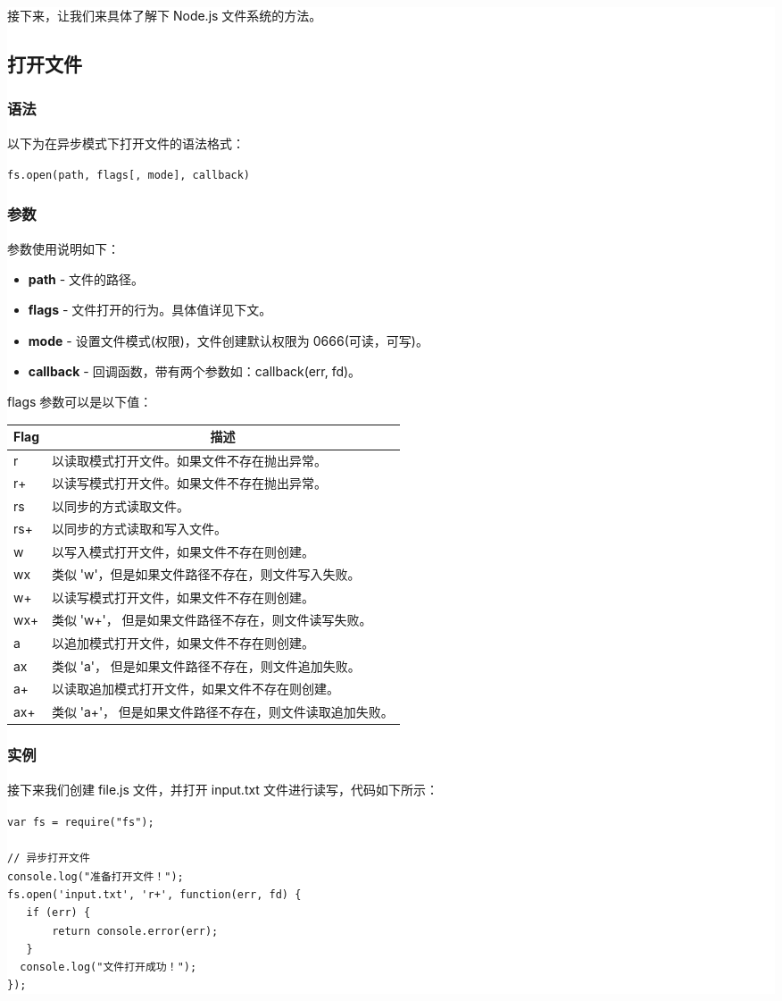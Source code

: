 接下来，让我们来具体了解下 Node.js 文件系统的方法。

## 打开文件

### 语法

以下为在异步模式下打开文件的语法格式：

```
fs.open(path, flags[, mode], callback)

```

### 参数

参数使用说明如下：

*   **path** - 文件的路径。

*   **flags** - 文件打开的行为。具体值详见下文。

*   **mode** - 设置文件模式(权限)，文件创建默认权限为 0666(可读，可写)。

*   **callback** - 回调函数，带有两个参数如：callback(err, fd)。

flags 参数可以是以下值：

| Flag | 描述 |
| --- | --- |
| r | 以读取模式打开文件。如果文件不存在抛出异常。 |
| r+ | 以读写模式打开文件。如果文件不存在抛出异常。 |
| rs | 以同步的方式读取文件。 |
| rs+ | 以同步的方式读取和写入文件。 |
| w | 以写入模式打开文件，如果文件不存在则创建。 |
| wx | 类似 'w'，但是如果文件路径不存在，则文件写入失败。 |
| w+ | 以读写模式打开文件，如果文件不存在则创建。 |
| wx+ | 类似 'w+'， 但是如果文件路径不存在，则文件读写失败。 |
| a | 以追加模式打开文件，如果文件不存在则创建。 |
| ax | 类似 'a'， 但是如果文件路径不存在，则文件追加失败。 |
| a+ | 以读取追加模式打开文件，如果文件不存在则创建。 |
| ax+ | 类似 'a+'， 但是如果文件路径不存在，则文件读取追加失败。 |

### 实例

接下来我们创建 file.js 文件，并打开 input.txt 文件进行读写，代码如下所示：

```
var fs = require("fs");

// 异步打开文件
console.log("准备打开文件！");
fs.open('input.txt', 'r+', function(err, fd) {
   if (err) {
       return console.error(err);
   }
  console.log("文件打开成功！");     
});

```
